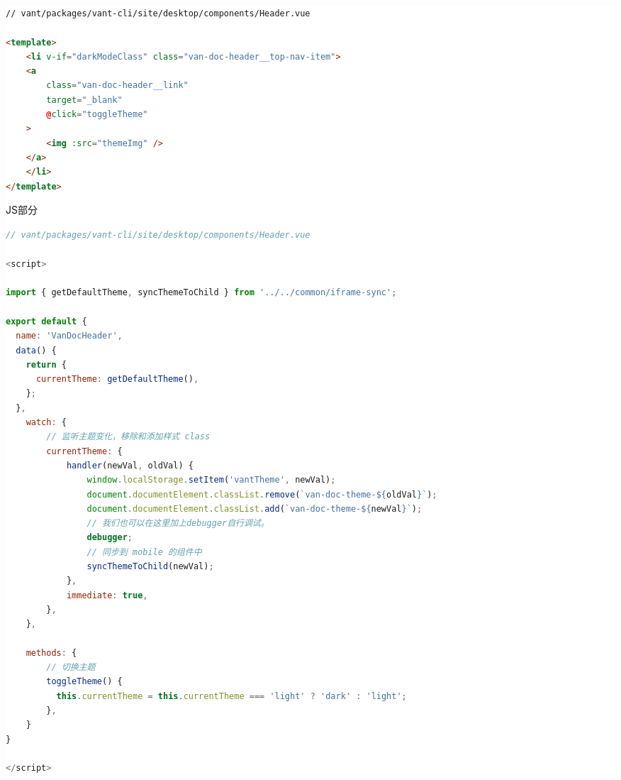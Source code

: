 ```html
// vant/packages/vant-cli/site/desktop/components/Header.vue

<template>
    <li v-if="darkModeClass" class="van-doc-header__top-nav-item">
    <a
        class="van-doc-header__link"
        target="_blank"
        @click="toggleTheme"
    >
        <img :src="themeImg" />
    </a>
    </li>
</template>
```

JS部分

```js
// vant/packages/vant-cli/site/desktop/components/Header.vue

<script>

import { getDefaultTheme, syncThemeToChild } from '../../common/iframe-sync';

export default {
  name: 'VanDocHeader',
  data() {
    return {
      currentTheme: getDefaultTheme(),
    };
  },
    watch: {
        // 监听主题变化，移除和添加样式 class
        currentTheme: {
            handler(newVal, oldVal) {
                window.localStorage.setItem('vantTheme', newVal);
                document.documentElement.classList.remove(`van-doc-theme-${oldVal}`);
                document.documentElement.classList.add(`van-doc-theme-${newVal}`);
                // 我们也可以在这里加上debugger自行调试。
                debugger;
                // 同步到 mobile 的组件中
                syncThemeToChild(newVal);
            },
            immediate: true,
        },
    },

    methods: {
        // 切换主题
        toggleTheme() {
          this.currentTheme = this.currentTheme === 'light' ? 'dark' : 'light';
        },
    }
}

</script>
```
